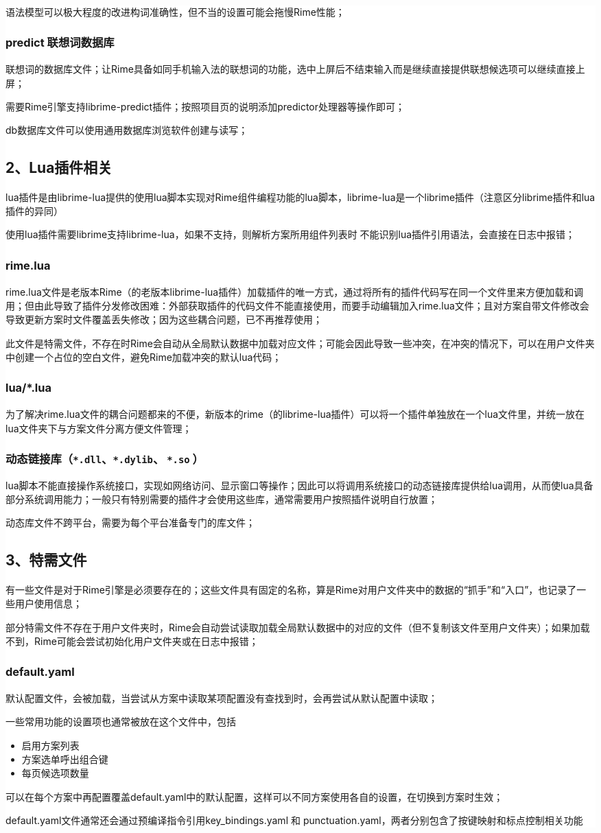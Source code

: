 语法模型可以极大程度的改进构词准确性，但不当的设置可能会拖慢Rime性能；

### predict 联想词数据库

联想词的数据库文件；让Rime具备如同手机输入法的联想词的功能，选中上屏后不结束输入而是继续直接提供联想候选项可以继续直接上屏；

需要Rime引擎支持librime-predict插件；按照项目页的说明添加predictor处理器等操作即可；

db数据库文件可以使用通用数据库浏览软件创建与读写；



## 2、Lua插件相关

lua插件是由librime-lua提供的使用lua脚本实现对Rime组件编程功能的lua脚本，librime-lua是一个librime插件（注意区分librime插件和lua插件的异同）

使用lua插件需要librime支持librime-lua，如果不支持，则解析方案所用组件列表时 不能识别lua插件引用语法，会直接在日志中报错；

### rime.lua

rime.lua文件是老版本Rime（的老版本librime-lua插件）加载插件的唯一方式，通过将所有的插件代码写在同一个文件里来方便加载和调用；但由此导致了插件分发修改困难：外部获取插件的代码文件不能直接使用，而要手动编辑加入rime.lua文件；且对方案自带文件修改会导致更新方案时文件覆盖丢失修改；因为这些耦合问题，已不再推荐使用；

此文件是特需文件，不存在时Rime会自动从全局默认数据中加载对应文件；可能会因此导致一些冲突，在冲突的情况下，可以在用户文件夹中创建一个占位的空白文件，避免Rime加载冲突的默认lua代码；

### lua/*.lua

为了解决rime.lua文件的耦合问题都来的不便，新版本的rime（的librime-lua插件）可以将一个插件单独放在一个lua文件里，并统一放在lua文件夹下与方案文件分离方便文件管理；

### 动态链接库（`*.dll`、`*.dylib`、 `*.so` ）

lua脚本不能直接操作系统接口，实现如网络访问、显示窗口等操作；因此可以将调用系统接口的动态链接库提供给lua调用，从而使lua具备部分系统调用能力；一般只有特别需要的插件才会使用这些库，通常需要用户按照插件说明自行放置；

动态库文件不跨平台，需要为每个平台准备专门的库文件；



## 3、特需文件

有一些文件是对于Rime引擎是必须要存在的；这些文件具有固定的名称，算是Rime对用户文件夹中的数据的“抓手”和“入口”，也记录了一些用户使用信息；

部分特需文件不存在于用户文件夹时，Rime会自动尝试读取加载全局默认数据中的对应的文件（但不复制该文件至用户文件夹）；如果加载不到，Rime可能会尝试初始化用户文件夹或在日志中报错；

### default.yaml

默认配置文件，会被加载，当尝试从方案中读取某项配置没有查找到时，会再尝试从默认配置中读取；

一些常用功能的设置项也通常被放在这个文件中，包括

- 启用方案列表
- 方案选单呼出组合键
- 每页候选项数量

可以在每个方案中再配置覆盖default.yaml中的默认配置，这样可以不同方案使用各自的设置，在切换到方案时生效；

default.yaml文件通常还会通过预编译指令引用key_bindings.yaml 和 punctuation.yaml，两者分别包含了按键映射和标点控制相关功能
